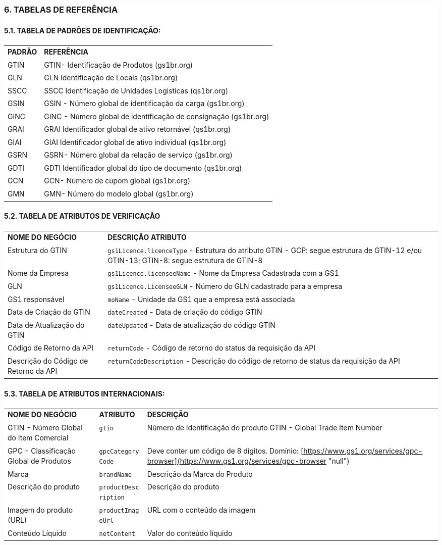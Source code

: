 ### 6. TABELAS DE REFERÊNCIA

#### 5.1. TABELA DE PADRÕES DE IDENTIFICAÇÃO:

|   |   |
|---|---|
|**PADRÃO**|**REFERÊNCIA**|
|GTIN|GTIN- Identificação de Produtos (gs1br.org)|
|GLN|GLN Identificação de Locais (qs1br.org)|
|SSCC|SSCC Identificação de Unidades Logisticas (qs1br.org)|
|GSIN|GSIN - Número global de identificação da carga (gs1br.org)|
|GINC|GINC - Número global de identificação de consignação (gs1br.org)|
|GRAI|GRAI Identificador global de ativo retornável (qs1br.org)|
|GIAI|GIAI Identificador global de ativo individual (qs1br.org)|
|GSRN|GSRN- Número global da relação de serviço (gs1br.org)|
|GDTI|GDTI Identificador global do tipo de documento (qs1br.org)|
|GCN|GCN- Número de cupom global (gs1br.org)|
|GMN|GMN- Número do modelo global (gs1br.org)|

#### 5.2. TABELA DE ATRIBUTOS DE VERIFICAÇÃO

|   |   |
|---|---|
|**NOME DO NEGÓCIO**|**DESCRIÇÃO ATRIBUTO**|
|Estrutura do GTIN|`gs1Licence.licenceType` - Estrutura do atributo GTIN - GCP: segue estrutura de GTIN-12 e/ou GTIN-13; GTIN-8: segue estrutura de GTIN-8|
|Nome da Empresa|`gs1Licence.licenseeName` - Nome da Empresa Cadastrada com a GS1|
|GLN|`gs1Licence.LicenseeGLN` - Número do GLN cadastrado para a empresa|
|GS1 responsável|`moName` - Unidade da GS1 que a empresa está associada|
|Data de Criação do GTIN|`dateCreated` - Data de criação do código GTIN|
|Data de Atualização do GTIN|`dateUpdated` - Data de atualização do código GTIN|
|Código de Retorno da API|`returnCode` - Código de retorno do status da requisição da API|
|Descrição do Código de Retorno da API|`returnCodeDescription` - Descrição do código de retorno de status da requisição da API|

#### 5.3. TABELA DE ATRIBUTOS INTERNACIONAIS:

|   |   |   |
|---|---|---|
|**NOME DO NEGÓCIO**|**ATRIBUTO**|**DESCRIÇÃO**|
|GTIN - Número Global do Item Comercial|`gtin`|Número de Identificação do produto GTIN - Global Trade Item Number|
|GPC - Classificação Global de Produtos|`gpcCategoryCode`|Deve conter um código de 8 dígitos. Domínio: [https://www.gs1.org/services/gpc-browser](https://www.gs1.org/services/gpc-browser "null")|
|Marca|`brandName`|Descrição da Marca do Produto|
|Descrição do produto|`productDescription`|Descrição do produto|
|Imagem do produto (URL)|`productImageUrl`|URL com o conteúdo da imagem|
|Conteúdo Líquido|`netContent`|Valor do conteúdo líquido|